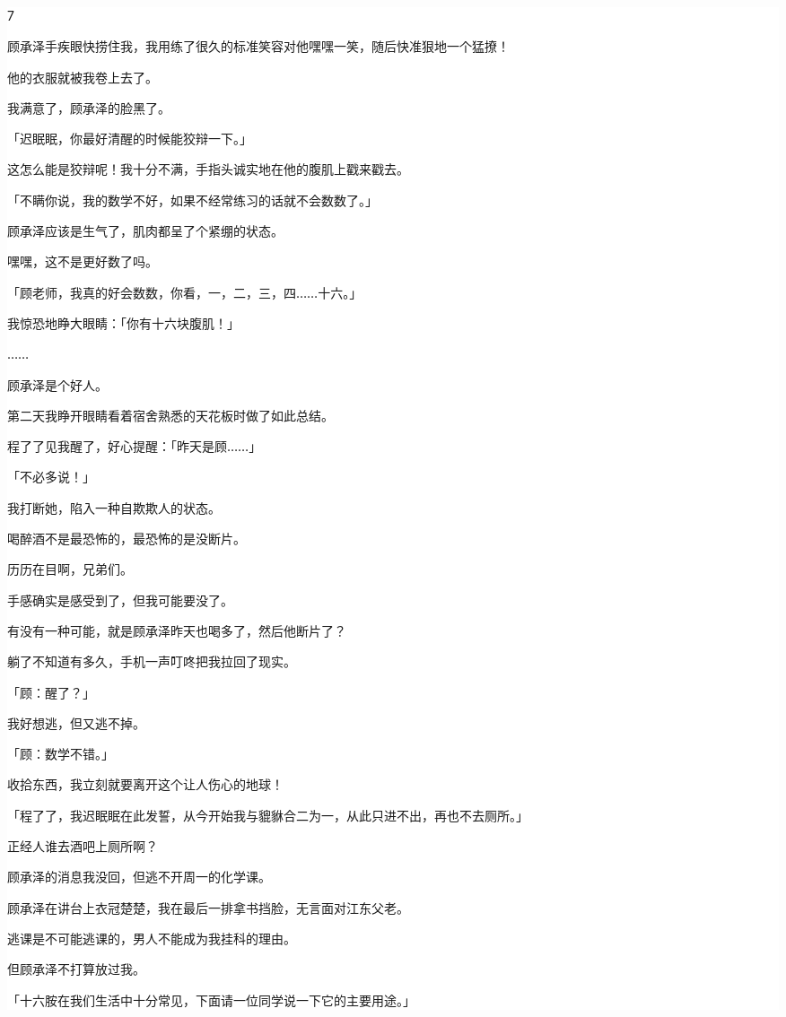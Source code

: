7

顾承泽手疾眼快捞住我，我用练了很久的标准笑容对他嘿嘿一笑，随后快准狠地一个猛撩！

他的衣服就被我卷上去了。

我满意了，顾承泽的脸黑了。

「迟眠眠，你最好清醒的时候能狡辩一下。」

这怎么能是狡辩呢！我十分不满，手指头诚实地在他的腹肌上戳来戳去。

「不瞒你说，我的数学不好，如果不经常练习的话就不会数数了。」

顾承泽应该是生气了，肌肉都呈了个紧绷的状态。

嘿嘿，这不是更好数了吗。

「顾老师，我真的好会数数，你看，一，二，三，四……十六。」

我惊恐地睁大眼睛：「你有十六块腹肌！」

……

顾承泽是个好人。

第二天我睁开眼睛看着宿舍熟悉的天花板时做了如此总结。

程了了见我醒了，好心提醒：「昨天是顾……」

「不必多说！」

我打断她，陷入一种自欺欺人的状态。

喝醉酒不是最恐怖的，最恐怖的是没断片。

历历在目啊，兄弟们。

手感确实是感受到了，但我可能要没了。

有没有一种可能，就是顾承泽昨天也喝多了，然后他断片了？

躺了不知道有多久，手机一声叮咚把我拉回了现实。

「顾：醒了？」

我好想逃，但又逃不掉。

「顾：数学不错。」

收拾东西，我立刻就要离开这个让人伤心的地球！

「程了了，我迟眠眠在此发誓，从今开始我与貔貅合二为一，从此只进不出，再也不去厕所。」

正经人谁去酒吧上厕所啊？

顾承泽的消息我没回，但逃不开周一的化学课。

顾承泽在讲台上衣冠楚楚，我在最后一排拿书挡脸，无言面对江东父老。

逃课是不可能逃课的，男人不能成为我挂科的理由。

但顾承泽不打算放过我。

「十六胺在我们生活中十分常见，下面请一位同学说一下它的主要用途。」
